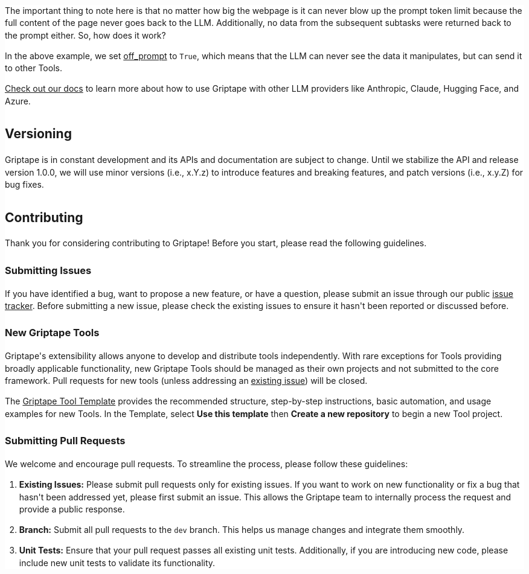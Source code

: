 The important thing to note here is that no matter how big the webpage is it can never blow up the prompt token limit because the full content of the page never goes back to the LLM. Additionally, no data from the subsequent subtasks were returned back to the prompt either. So, how does it work?

In the above example, we set [off_prompt](https://docs.griptape.ai/stable/griptape-framework/structures/task-memory.md#off-prompt) to `True`, which means that the LLM can never see the data it manipulates, but can send it to other Tools.

[Check out our docs](https://docs.griptape.ai/stable/griptape-framework/drivers/prompt-drivers/) to learn more about how to use Griptape with other LLM providers like Anthropic, Claude, Hugging Face, and Azure.

## Versioning

Griptape is in constant development and its APIs and documentation are subject to change. Until we stabilize the API and release version 1.0.0, we will use minor versions (i.e., x.Y.z) to introduce features and breaking features, and patch versions (i.e., x.y.Z) for bug fixes.

## Contributing

Thank you for considering contributing to Griptape! Before you start, please read the following guidelines.

### Submitting Issues

If you have identified a bug, want to propose a new feature, or have a question, please submit an issue through our public [issue tracker](https://github.com/griptape-ai/griptape/issues). Before submitting a new issue, please check the existing issues to ensure it hasn't been reported or discussed before.

### New Griptape Tools

Griptape's extensibility allows anyone to develop and distribute tools independently. With rare exceptions for Tools providing broadly applicable functionality, new Griptape Tools should be managed as their own projects and not submitted to the core framework. Pull requests for new tools (unless addressing an [existing issue](https://github.com/griptape-ai/griptape/issues)) will be closed.

The [Griptape Tool Template](https://github.com/griptape-ai/tool-template) provides the recommended structure, step-by-step instructions, basic automation, and usage examples for new Tools. In the Template, select **Use this template** then **Create a new repository** to begin a new Tool project.

### Submitting Pull Requests

We welcome and encourage pull requests. To streamline the process, please follow these guidelines:

1. **Existing Issues:** Please submit pull requests only for existing issues. If you want to work on new functionality or fix a bug that hasn't been addressed yet, please first submit an issue. This allows the Griptape team to internally process the request and provide a public response.

2. **Branch:** Submit all pull requests to the `dev` branch. This helps us manage changes and integrate them smoothly.

3. **Unit Tests:** Ensure that your pull request passes all existing unit tests. Additionally, if you are introducing new code, please include new unit tests to validate its functionality.
